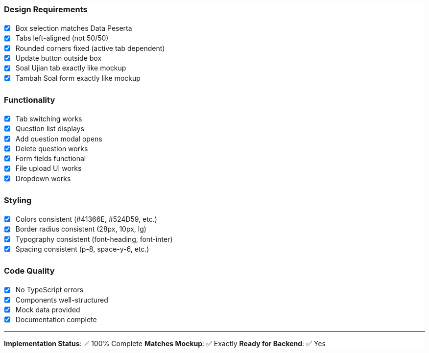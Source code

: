### Design Requirements
- [x] Box selection matches Data Peserta
- [x] Tabs left-aligned (not 50/50)
- [x] Rounded corners fixed (active tab dependent)
- [x] Update button outside box
- [x] Soal Ujian tab exactly like mockup
- [x] Tambah Soal form exactly like mockup

### Functionality
- [x] Tab switching works
- [x] Question list displays
- [x] Add question modal opens
- [x] Delete question works
- [x] Form fields functional
- [x] File upload UI works
- [x] Dropdown works

### Styling
- [x] Colors consistent (#41366E, #524D59, etc.)
- [x] Border radius consistent (28px, 10px, lg)
- [x] Typography consistent (font-heading, font-inter)
- [x] Spacing consistent (p-8, space-y-6, etc.)

### Code Quality
- [x] No TypeScript errors
- [x] Components well-structured
- [x] Mock data provided
- [x] Documentation complete

---

**Implementation Status**: ✅ 100% Complete
**Matches Mockup**: ✅ Exactly
**Ready for Backend**: ✅ Yes
